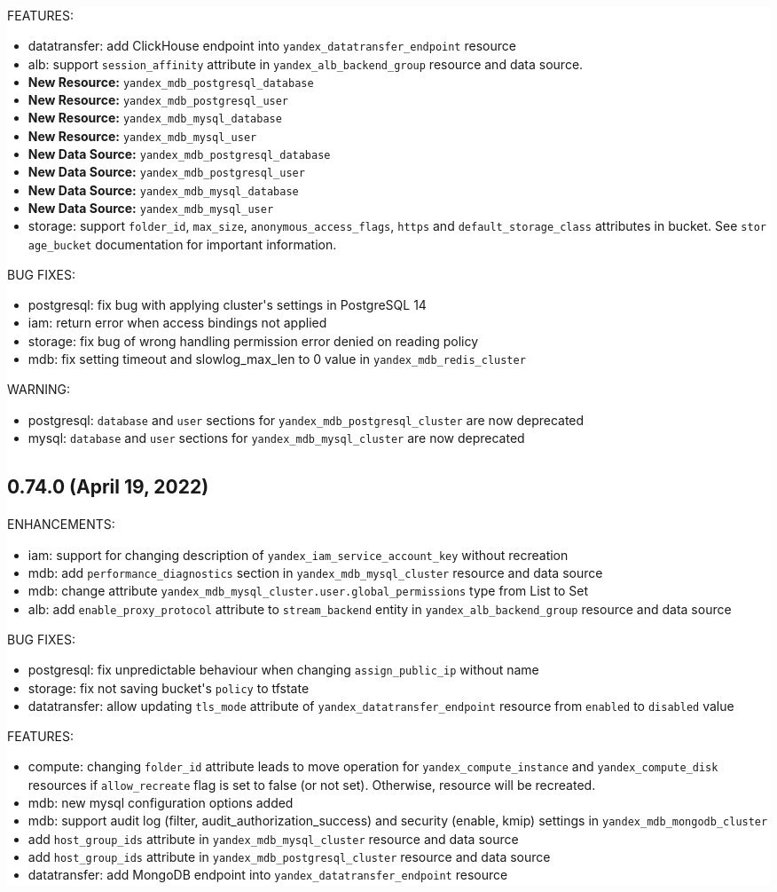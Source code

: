FEATURES:

* datatransfer: add ClickHouse endpoint into `yandex_datatransfer_endpoint` resource
* alb: support `session_affinity` attribute in `yandex_alb_backend_group` resource and data source.
* **New Resource:** `yandex_mdb_postgresql_database`
* **New Resource:** `yandex_mdb_postgresql_user`
* **New Resource:** `yandex_mdb_mysql_database`
* **New Resource:** `yandex_mdb_mysql_user`
* **New Data Source:** `yandex_mdb_postgresql_database`
* **New Data Source:** `yandex_mdb_postgresql_user`
* **New Data Source:** `yandex_mdb_mysql_database`
* **New Data Source:** `yandex_mdb_mysql_user`
* storage: support `folder_id`, `max_size`, `anonymous_access_flags`, `https` and `default_storage_class` attributes in
  bucket.
  See `storage_bucket` documentation for important information.

BUG FIXES:

* postgresql: fix bug with applying cluster's settings in PostgreSQL 14
* iam: return error when access bindings not applied
* storage: fix bug of wrong handling permission error denied on reading policy
* mdb: fix setting timeout and slowlog_max_len to 0 value in `yandex_mdb_redis_cluster`

WARNING:

* postgresql: `database` and `user` sections for `yandex_mdb_postgresql_cluster` are now deprecated
* mysql: `database` and `user` sections for `yandex_mdb_mysql_cluster` are now deprecated

## 0.74.0 (April 19, 2022)

ENHANCEMENTS:

* iam: support for changing description of `yandex_iam_service_account_key` without recreation
* mdb: add `performance_diagnostics` section in `yandex_mdb_mysql_cluster` resource and data source
* mdb: change attribute `yandex_mdb_mysql_cluster.user.global_permissions` type from List to Set
* alb: add `enable_proxy_protocol` attribute to `stream_backend` entity in `yandex_alb_backend_group` resource and data
  source

BUG FIXES:

* postgresql: fix unpredictable behaviour when changing `assign_public_ip` without name
* storage: fix not saving bucket's `policy` to tfstate
* datatransfer: allow updating `tls_mode` attribute of `yandex_datatransfer_endpoint` resource from `enabled`
  to `disabled` value

FEATURES:

* compute: changing `folder_id` attribute leads to move operation for `yandex_compute_instance`
  and `yandex_compute_disk` resources if `allow_recreate` flag is set to false (or not set). Otherwise, resource will be
  recreated.
* mdb: new mysql configuration options added
* mdb: support audit log (filter, audit_authorization_success) and security (enable, kmip) settings
  in `yandex_mdb_mongodb_cluster`
* add `host_group_ids` attribute in `yandex_mdb_mysql_cluster` resource and data source
* add `host_group_ids` attribute in `yandex_mdb_postgresql_cluster` resource and data source
* datatransfer: add MongoDB endpoint into `yandex_datatransfer_endpoint` resource
